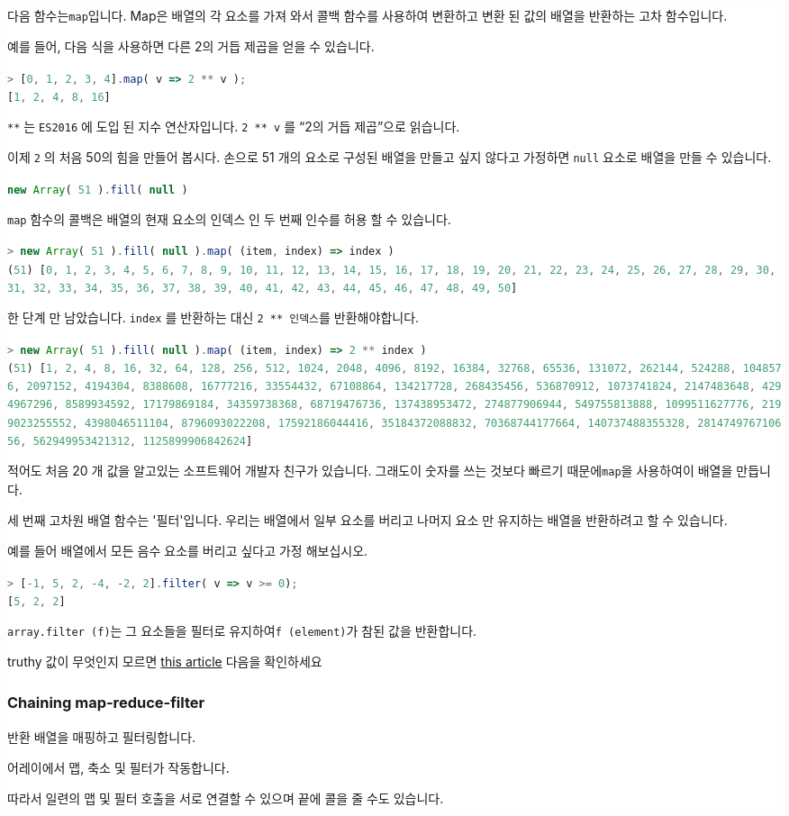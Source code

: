 다음 함수는`map`입니다. Map은 배열의 각 요소를 가져 와서 콜백 함수를 사용하여 변환하고 변환 된 값의 배열을 반환하는 고차 함수입니다.

예를 들어, 다음 식을 사용하면 다른 2의 거듭 제곱을 얻을 수 있습니다.

```javascript
> [0, 1, 2, 3, 4].map( v => 2 ** v );
[1, 2, 4, 8, 16]
```

`**` 는 `ES2016` 에 도입 된 지수 연산자입니다. `2 ** v` 를 “2의 거듭 제곱”으로 읽습니다.

이제 `2` 의 처음 50의 힘을 만들어 봅시다. 손으로 51 개의 요소로 구성된 배열을 만들고 싶지 않다고 가정하면 `null` 요소로 배열을 만들 수 있습니다.

```javascript
new Array( 51 ).fill( null )
```

`map` 함수의 콜백은 배열의 현재 요소의 인덱스 인 두 번째 인수를 허용 할 수 있습니다.

```javascript
> new Array( 51 ).fill( null ).map( (item, index) => index )
(51) [0, 1, 2, 3, 4, 5, 6, 7, 8, 9, 10, 11, 12, 13, 14, 15, 16, 17, 18, 19, 20, 21, 22, 23, 24, 25, 26, 27, 28, 29, 30, 31, 32, 33, 34, 35, 36, 37, 38, 39, 40, 41, 42, 43, 44, 45, 46, 47, 48, 49, 50]
```

한 단계 만 남았습니다. `index` 를 반환하는 대신 `2 ** 인덱스`를 반환해야합니다.

```javascript
> new Array( 51 ).fill( null ).map( (item, index) => 2 ** index )
(51) [1, 2, 4, 8, 16, 32, 64, 128, 256, 512, 1024, 2048, 4096, 8192, 16384, 32768, 65536, 131072, 262144, 524288, 1048576, 2097152, 4194304, 8388608, 16777216, 33554432, 67108864, 134217728, 268435456, 536870912, 1073741824, 2147483648, 4294967296, 8589934592, 17179869184, 34359738368, 68719476736, 137438953472, 274877906944, 549755813888, 1099511627776, 2199023255552, 4398046511104, 8796093022208, 17592186044416, 35184372088832, 70368744177664, 140737488355328, 281474976710656, 562949953421312, 1125899906842624]
```

적어도 처음 20 개 값을 알고있는 소프트웨어 개발자 친구가 있습니다. 그래도이 숫자를 쓰는 것보다 빠르기 때문에`map`을 사용하여이 배열을 만듭니다.

세 번째 고차원 배열 함수는 '필터'입니다. 우리는 배열에서 일부 요소를 버리고 나머지 요소 만 유지하는 배열을 반환하려고 할 수 있습니다.

예를 들어 배열에서 모든 음수 요소를 버리고 싶다고 가정 해보십시오.

```javascript
> [-1, 5, 2, -4, -2, 2].filter( v => v >= 0);
[5, 2, 2]
```

`array.filter (f)`는 그 요소들을 필터로 유지하여`f (element)`가 참된 값을 반환합니다.

truthy 값이 무엇인지 모르면 [this article](http://www.zsoltnagy.eu/javascript-tutorial-for-absolute-beginners/) 다음을 확인하세요

### Chaining map-reduce-filter


반환 배열을 매핑하고 필터링합니다.

어레이에서 맵, 축소 및 필터가 작동합니다.

따라서 일련의 맵 및 필터 호출을 서로 연결할 수 있으며 끝에 콜을 줄 수도 있습니다.
